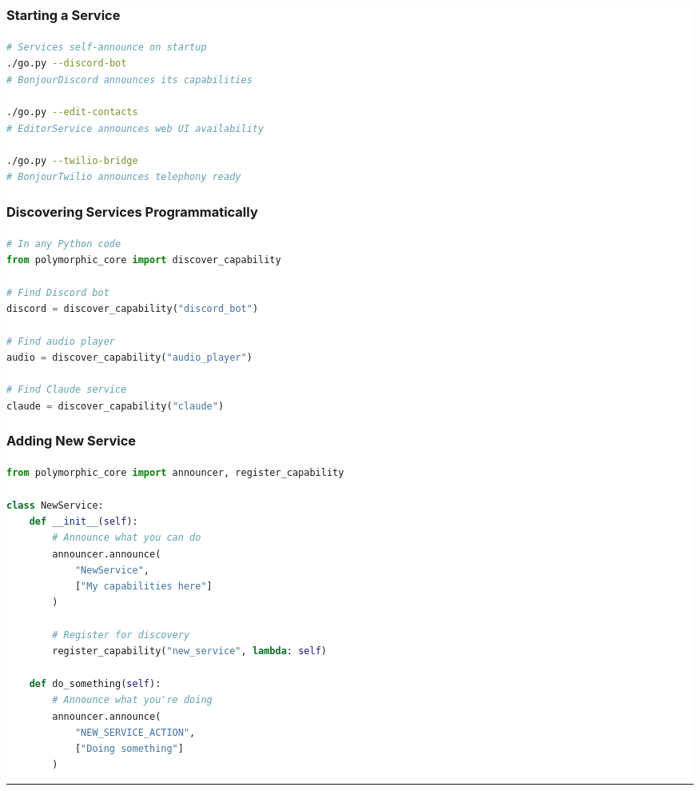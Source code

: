 ### Starting a Service
```bash
# Services self-announce on startup
./go.py --discord-bot
# BonjourDiscord announces its capabilities

./go.py --edit-contacts  
# EditorService announces web UI availability

./go.py --twilio-bridge
# BonjourTwilio announces telephony ready
```

### Discovering Services Programmatically
```python
# In any Python code
from polymorphic_core import discover_capability

# Find Discord bot
discord = discover_capability("discord_bot")

# Find audio player
audio = discover_capability("audio_player")

# Find Claude service
claude = discover_capability("claude")
```

### Adding New Service
```python
from polymorphic_core import announcer, register_capability

class NewService:
    def __init__(self):
        # Announce what you can do
        announcer.announce(
            "NewService",
            ["My capabilities here"]
        )
        
        # Register for discovery
        register_capability("new_service", lambda: self)
    
    def do_something(self):
        # Announce what you're doing
        announcer.announce(
            "NEW_SERVICE_ACTION",
            ["Doing something"]
        )
```

---